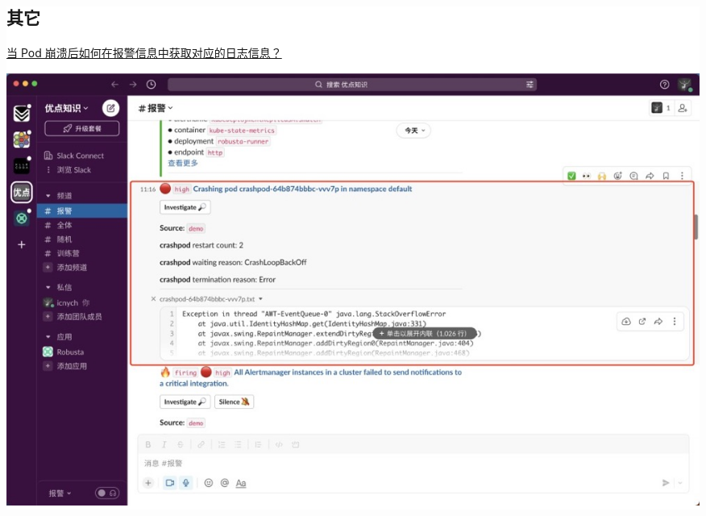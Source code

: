 ## 其它

[当 Pod 崩溃后如何在报警信息中获取对应的日志信息？](https://mp.weixin.qq.com/s/N9s0P_hF16k1p_xf0zTtQg)

![](/public/upload/kubernetes/pod_crash_alert.jpg)
